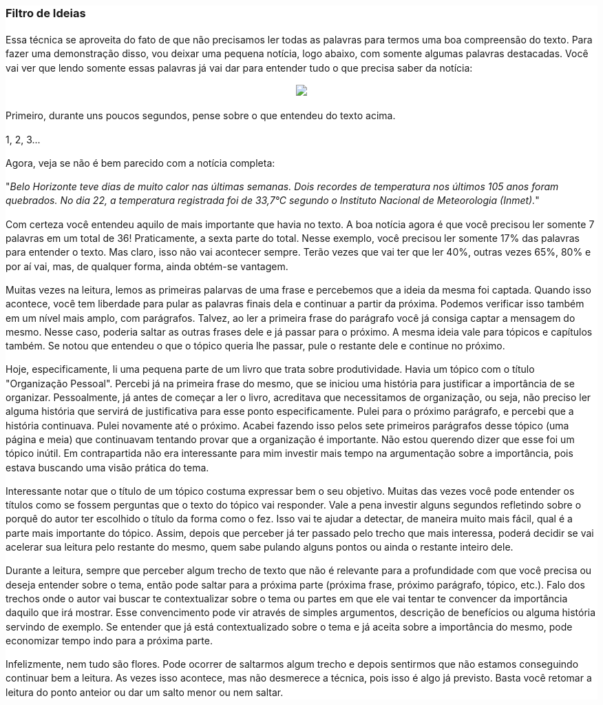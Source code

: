 ### Filtro de Ideias

Essa técnica se aproveita do fato de que não precisamos ler todas as palavras para termos uma boa compreensão do texto. Para fazer uma demonstração disso, vou deixar uma pequena notícia, logo abaixo, com somente algumas palavras destacadas. Você vai ver que lendo somente essas palavras já vai dar para entender tudo o que precisa saber da notícia:

<p style="text-align: center">
  <img src="../images/Pequena-noticia.png" style="width: 90%"/>
</p>

Primeiro, durante uns poucos segundos, pense sobre o que entendeu do texto acima.

1, 2, 3...

Agora, veja se não é bem parecido com a notícia completa:

"*Belo Horizonte teve dias de muito calor nas últimas semanas. Dois recordes de temperatura nos últimos 105 anos foram quebrados. No dia 22, a temperatura registrada foi de 33,7°C segundo o Instituto Nacional de Meteorologia (Inmet).*"

Com certeza você entendeu aquilo de mais importante que havia no texto. A boa notícia agora é que você precisou ler somente 7 palavras em um total de 36! Praticamente, a sexta parte do total. Nesse exemplo, você precisou ler somente 17% das palavras para entender o texto. Mas claro, isso não vai acontecer sempre. Terão vezes que vai ter que ler 40%, outras vezes 65%, 80% e por aí vai, mas, de qualquer forma, ainda obtém-se vantagem.

Muitas vezes na leitura, lemos as primeiras palarvas de uma frase e percebemos que a ideia da mesma foi captada. Quando isso acontece, você tem liberdade para pular as palavras finais dela e continuar a partir da próxima. Podemos verificar isso também em um nível mais amplo, com parágrafos. Talvez, ao ler a primeira frase do parágrafo você já consiga captar a mensagem do mesmo. Nesse caso, poderia saltar as outras frases dele e já passar para o próximo. A mesma ideia vale para tópicos e capítulos também. Se notou que entendeu o que o tópico queria lhe passar, pule o restante dele e continue no próximo.

Hoje, especificamente, li uma pequena parte de um livro que trata sobre produtividade. Havia um tópico com o título "Organização Pessoal". Percebi já na primeira frase do mesmo, que se iniciou uma história para justificar a importância de se organizar. Pessoalmente, já antes de começar a ler o livro, acreditava que necessitamos de organização, ou seja, não preciso ler alguma história que servirá de justificativa para esse ponto especificamente. Pulei para o próximo parágrafo, e percebi que a história continuava. Pulei novamente até o próximo. Acabei fazendo isso pelos sete primeiros parágrafos desse tópico (uma página e meia) que continuavam tentando provar que a organização é importante. Não estou querendo dizer que esse foi um tópico inútil. Em contrapartida não era interessante para mim investir mais tempo na argumentação sobre a importância, pois estava buscando uma visão prática do tema.

Interessante notar que o título de um tópico costuma expressar bem o seu objetivo. Muitas das vezes você pode entender os títulos como se fossem perguntas que o texto do tópico vai responder. Vale a pena investir alguns segundos refletindo sobre o porquê do autor ter escolhido o título da forma como o fez. Isso vai te ajudar a detectar, de maneira muito mais fácil, qual é a parte mais importante do tópico. Assim, depois que perceber já ter passado pelo trecho que mais interessa, poderá decidir se vai acelerar sua leitura pelo restante do mesmo, quem sabe pulando alguns pontos ou ainda o restante inteiro dele.

Durante a leitura, sempre que perceber algum trecho de texto que não é relevante para a profundidade com que você precisa ou deseja entender sobre o tema, então pode saltar para a próxima parte (próxima frase, próximo parágrafo, tópico, etc.). Falo dos trechos onde o autor vai buscar te contextualizar sobre o tema ou partes em que ele vai tentar te convencer da importância daquilo que irá mostrar. Esse convencimento pode vir através de simples argumentos, descrição de benefícios ou alguma história servindo de exemplo. Se entender que já está contextualizado sobre o tema e já aceita sobre a importância do mesmo, pode economizar tempo indo para a próxima parte.

Infelizmente, nem tudo são flores. Pode ocorrer de saltarmos algum trecho e depois sentirmos que não estamos conseguindo continuar bem a leitura. As vezes isso acontece, mas não desmerece a técnica, pois isso é algo já previsto. Basta você retomar a leitura do ponto anteior ou dar um salto menor ou nem saltar.

